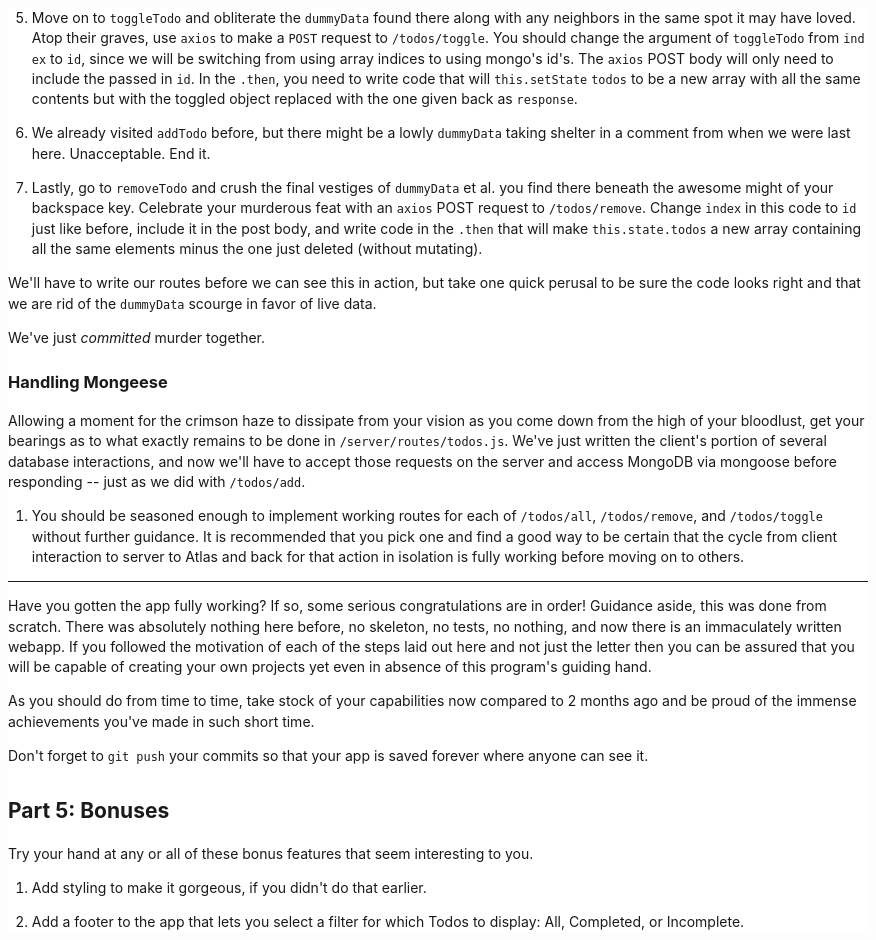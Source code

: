 5. Move on to `toggleTodo` and obliterate the `dummyData` found there along with any neighbors in the same spot it may have loved. Atop their graves, use `axios` to make a `POST` request to `/todos/toggle`. You should change the argument of `toggleTodo` from `index` to `id`, since we will be switching from using array indices to using mongo's id's. The `axios` POST body will only need to include the passed in `id`. In the `.then`, you need to write code that will `this.setState` `todos` to be a new array with all the same contents but with the toggled object replaced with the one given back as `response`.

6. We already visited `addTodo` before, but there might be a lowly `dummyData` taking shelter in a comment from when we were last here. Unacceptable. End it.

7. Lastly, go to `removeTodo` and crush the final vestiges of `dummyData` et al. you find there beneath the awesome might of your backspace key. Celebrate your murderous feat with an `axios` POST request to `/todos/remove`. Change `index` in this code to `id` just like before, include it in the post body, and write code in the `.then` that will make `this.state.todos` a new array containing all the same elements minus the one just deleted (without mutating).

We'll have to write our routes before we can see this in action, but take one quick perusal to be sure the code looks right and that we are rid of the `dummyData` scourge in favor of live data.

We've just *committed* murder together.

### Handling Mongeese

Allowing a moment for the crimson haze to dissipate from your vision as you come down from the high of your bloodlust, get your bearings as to what exactly remains to be done in  `/server/routes/todos.js`. We've just written the client's portion of several database interactions, and now we'll have to accept those requests on the server and access MongoDB via mongoose before responding -- just as we did with `/todos/add`.

1. You should be seasoned enough to implement working routes for each of `/todos/all`, `/todos/remove`, and `/todos/toggle` without further guidance. It is recommended that you pick one and find a good way to be certain that the cycle from client interaction to server to Atlas and back for that action in isolation is fully working before moving on to others.

------------------------------

Have you gotten the app fully working? If so, some serious congratulations are in order! Guidance aside, this was done from scratch. There was absolutely nothing here before, no skeleton, no tests, no nothing, and now there is an immaculately written webapp. If you followed the motivation of each of the steps laid out here and not just the letter then you can be assured that you will be capable of creating your own projects yet even in absence of this program's guiding hand.

As you should do from time to time, take stock of your capabilities now compared to 2 months ago and be proud of the immense achievements you've made in such short time.

Don't forget to `git push` your commits so that your app is saved forever where anyone can see it.

## Part 5: Bonuses

Try your hand at any or all of these bonus features that seem interesting to you.

1. Add styling to make it gorgeous, if you didn't do that earlier.

2. Add a footer to the app that lets you select a filter for which Todos to display: All, Completed, or Incomplete.
